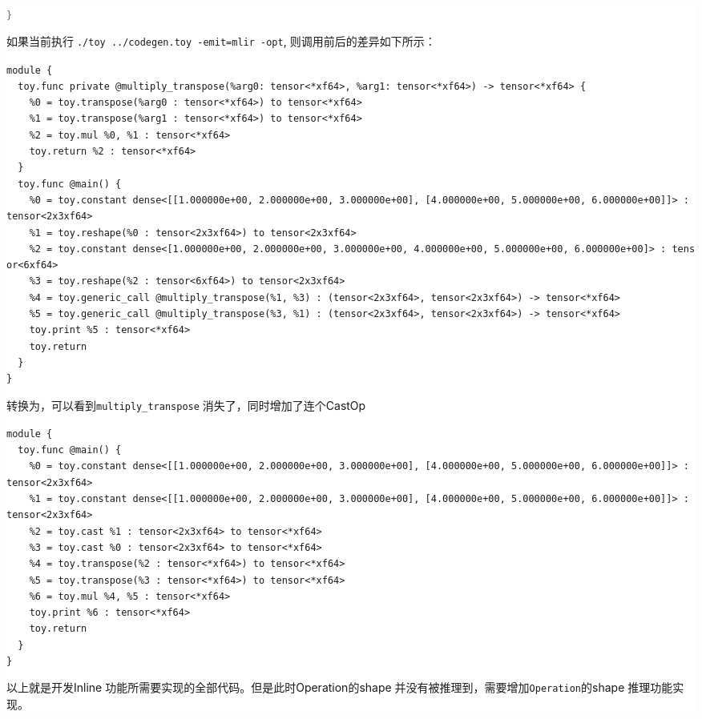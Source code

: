 ```c++
}
```

如果当前执行 `./toy ../codegen.toy -emit=mlir -opt`, 则调用前后的差异如下所示：

```
module {
  toy.func private @multiply_transpose(%arg0: tensor<*xf64>, %arg1: tensor<*xf64>) -> tensor<*xf64> {
    %0 = toy.transpose(%arg0 : tensor<*xf64>) to tensor<*xf64>
    %1 = toy.transpose(%arg1 : tensor<*xf64>) to tensor<*xf64>
    %2 = toy.mul %0, %1 : tensor<*xf64>
    toy.return %2 : tensor<*xf64>
  }
  toy.func @main() {
    %0 = toy.constant dense<[[1.000000e+00, 2.000000e+00, 3.000000e+00], [4.000000e+00, 5.000000e+00, 6.000000e+00]]> : tensor<2x3xf64>
    %1 = toy.reshape(%0 : tensor<2x3xf64>) to tensor<2x3xf64>
    %2 = toy.constant dense<[1.000000e+00, 2.000000e+00, 3.000000e+00, 4.000000e+00, 5.000000e+00, 6.000000e+00]> : tensor<6xf64>
    %3 = toy.reshape(%2 : tensor<6xf64>) to tensor<2x3xf64>
    %4 = toy.generic_call @multiply_transpose(%1, %3) : (tensor<2x3xf64>, tensor<2x3xf64>) -> tensor<*xf64>
    %5 = toy.generic_call @multiply_transpose(%3, %1) : (tensor<2x3xf64>, tensor<2x3xf64>) -> tensor<*xf64>
    toy.print %5 : tensor<*xf64>
    toy.return
  }
}
```

转换为，可以看到`multiply_transpose` 消失了，同时增加了连个CastOp

```
module {
  toy.func @main() {
    %0 = toy.constant dense<[[1.000000e+00, 2.000000e+00, 3.000000e+00], [4.000000e+00, 5.000000e+00, 6.000000e+00]]> : tensor<2x3xf64>
    %1 = toy.constant dense<[[1.000000e+00, 2.000000e+00, 3.000000e+00], [4.000000e+00, 5.000000e+00, 6.000000e+00]]> : tensor<2x3xf64>
    %2 = toy.cast %1 : tensor<2x3xf64> to tensor<*xf64>
    %3 = toy.cast %0 : tensor<2x3xf64> to tensor<*xf64>
    %4 = toy.transpose(%2 : tensor<*xf64>) to tensor<*xf64>
    %5 = toy.transpose(%3 : tensor<*xf64>) to tensor<*xf64>
    %6 = toy.mul %4, %5 : tensor<*xf64>
    toy.print %6 : tensor<*xf64>
    toy.return
  }
}
```

以上就是开发Inline 功能所需要实现的全部代码。但是此时Operation的shape 并没有被推理到，需要增加`Operation`的shape 推理功能实现。

